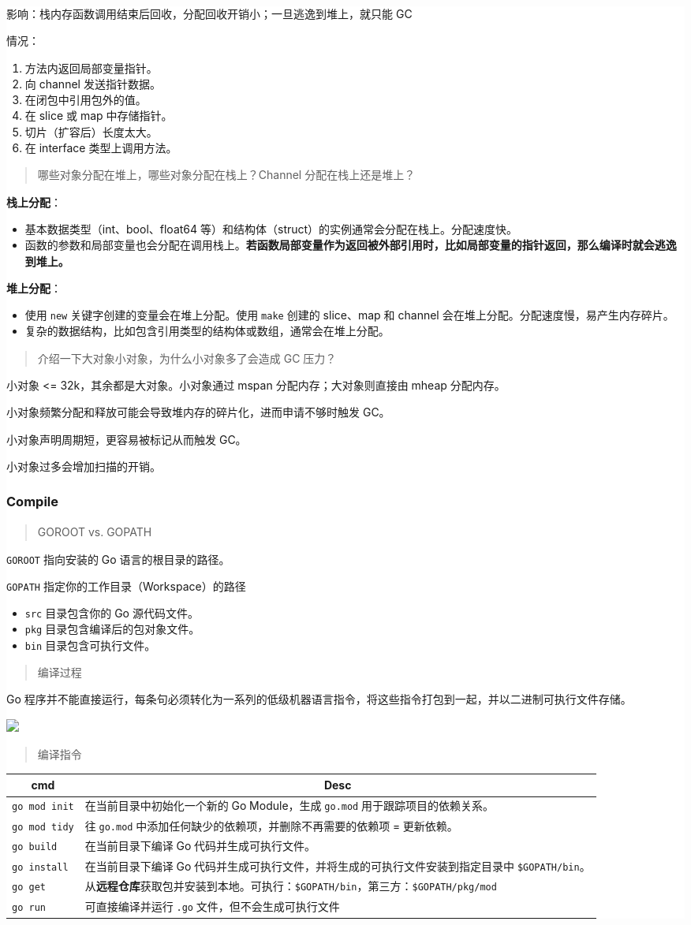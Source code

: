 影响：栈内存函数调用结束后回收，分配回收开销小；一旦逃逸到堆上，就只能 GC

情况：

1. 方法内返回局部变量指针。
2. 向 channel 发送指针数据。
3. 在闭包中引用包外的值。
4. 在 slice 或 map 中存储指针。
5. 切片（扩容后）长度太大。
6. 在 interface 类型上调用方法。

> 哪些对象分配在堆上，哪些对象分配在栈上？Channel 分配在栈上还是堆上？

**栈上分配**：

- 基本数据类型（int、bool、float64 等）和结构体（struct）的实例通常会分配在栈上。分配速度快。
- 函数的参数和局部变量也会分配在调用栈上。**若函数局部变量作为返回被外部引用时，比如局部变量的指针返回，那么编译时就会逃逸到堆上。**

**堆上分配**：

- 使用 `new` 关键字创建的变量会在堆上分配。使用 `make` 创建的 slice、map 和 channel 会在堆上分配。分配速度慢，易产生内存碎片。
- 复杂的数据结构，比如包含引用类型的结构体或数组，通常会在堆上分配。

> 介绍一下大对象小对象，为什么小对象多了会造成 GC 压力？

小对象 <= 32k，其余都是大对象。小对象通过 mspan 分配内存；大对象则直接由 mheap 分配内存。

小对象频繁分配和释放可能会导致堆内存的碎片化，进而申请不够时触发 GC。

小对象声明周期短，更容易被标记从而触发 GC。

小对象过多会增加扫描的开销。

### Compile

> GOROOT vs. GOPATH

`GOROOT` 指向安装的 Go 语言的根目录的路径。

`GOPATH` 指定你的工作目录（Workspace）的路径

- `src` 目录包含你的 Go 源代码文件。
- `pkg` 目录包含编译后的包对象文件。
- `bin` 目录包含可执行文件。

> 编译过程

Go 程序并不能直接运行，每条句必须转化为一系列的低级机器语言指令，将这些指令打包到一起，并以二进制可执行文件存储。

![](https://golang.design/go-questions/compile/assets/7.png#id=sXo2v&originHeight=396&originWidth=1920&originalType=binary&ratio=1&rotation=0&showTitle=false&status=done&style=none&title=#errorMessage=unknown%20error&id=zD9xO&originHeight=396&originWidth=1920&originalType=binary&ratio=1&rotation=0&showTitle=false&status=error&style=none)

> 编译指令

| cmd           | Desc                                                         |
| ------------- | ------------------------------------------------------------ |
| `go mod init` | 在当前目录中初始化一个新的 Go Module，生成 `go.mod` 用于跟踪项目的依赖关系。 |
| `go mod tidy` | 往 `go.mod` 中添加任何缺少的依赖项，并删除不再需要的依赖项 = 更新依赖。 |
| `go build`    | 在当前目录下编译 Go 代码并生成可执行文件。                   |
| `go install`  | 在当前目录下编译 Go 代码并生成可执行文件，并将生成的可执行文件安装到指定目录中 `$GOPATH/bin`。 |
| `go get`      | 从**远程仓库**获取包并安装到本地。可执行：`$GOPATH/bin`，第三方：`$GOPATH/pkg/mod` |
| `go run`      | 可直接编译并运行 `.go` 文件，但不会生成可执行文件            |
